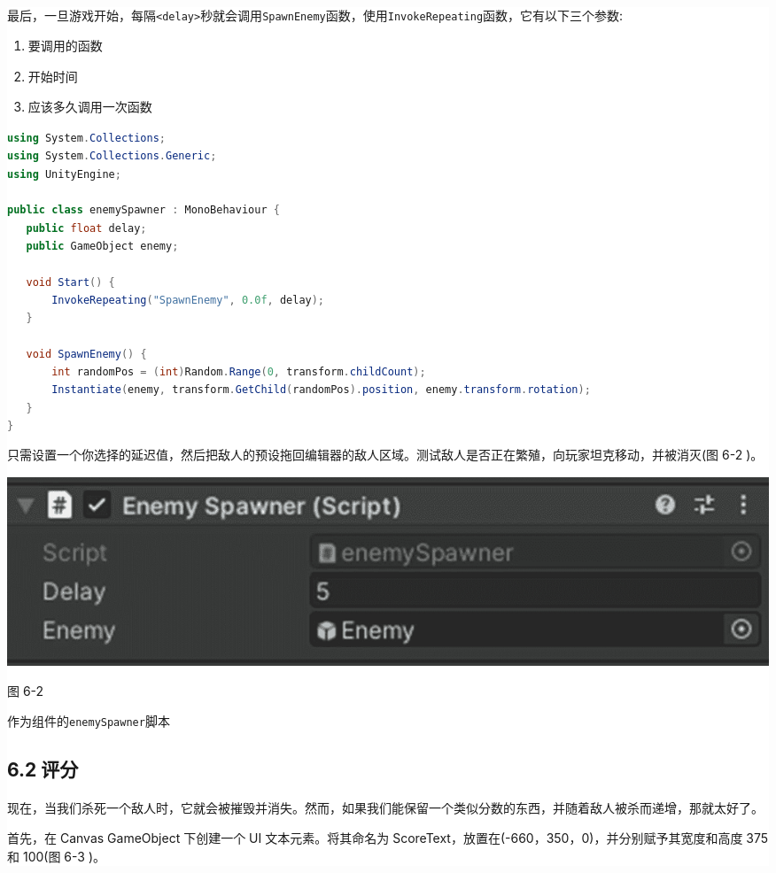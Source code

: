最后，一旦游戏开始，每隔`<delay>`秒就会调用`SpawnEnemy`函数，使用`InvokeRepeating`函数，它有以下三个参数:

1.  要调用的函数

2.  开始时间

3.  应该多久调用一次函数

```cs
using System.Collections;
using System.Collections.Generic;
using UnityEngine;

public class enemySpawner : MonoBehaviour {
   public float delay;
   public GameObject enemy;

   void Start() {
       InvokeRepeating("SpawnEnemy", 0.0f, delay);
   }

   void SpawnEnemy() {
       int randomPos = (int)Random.Range(0, transform.childCount);
       Instantiate(enemy, transform.GetChild(randomPos).position, enemy.transform.rotation);
   }
}

```

只需设置一个你选择的延迟值，然后把敌人的预设拖回编辑器的敌人区域。测试敌人是否正在繁殖，向玩家坦克移动，并被消灭(图 6-2 )。

![img/491558_1_En_6_Fig2_HTML.jpg](img/491558_1_En_6_Fig2_HTML.jpg)

图 6-2

作为组件的`enemySpawner`脚本

## 6.2 评分

现在，当我们杀死一个敌人时，它就会被摧毁并消失。然而，如果我们能保留一个类似分数的东西，并随着敌人被杀而递增，那就太好了。

首先，在 Canvas GameObject 下创建一个 UI 文本元素。将其命名为 ScoreText，放置在(-660，350，0)，并分别赋予其宽度和高度 375 和 100(图 6-3 )。
